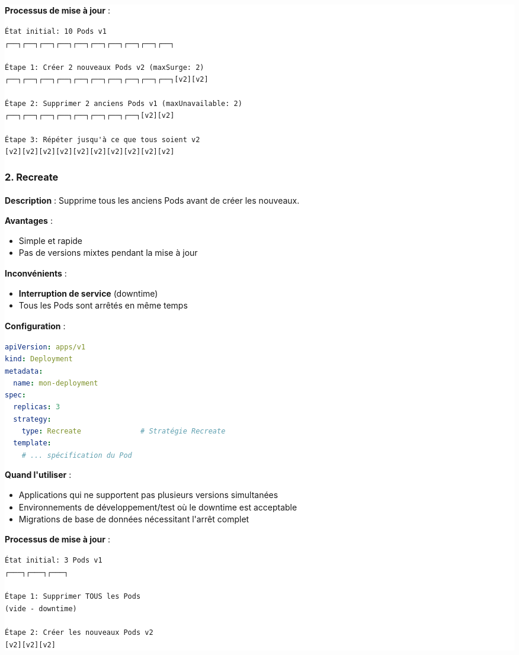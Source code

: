 **Processus de mise à jour** :

```
État initial: 10 Pods v1
┌──┐┌──┐┌──┐┌──┐┌──┐┌──┐┌──┐┌──┐┌──┐┌──┐

Étape 1: Créer 2 nouveaux Pods v2 (maxSurge: 2)
┌──┐┌──┐┌──┐┌──┐┌──┐┌──┐┌──┐┌──┐┌──┐┌──┐[v2][v2]

Étape 2: Supprimer 2 anciens Pods v1 (maxUnavailable: 2)
┌──┐┌──┐┌──┐┌──┐┌──┐┌──┐┌──┐┌──┐[v2][v2]

Étape 3: Répéter jusqu'à ce que tous soient v2
[v2][v2][v2][v2][v2][v2][v2][v2][v2][v2]
```

### 2. Recreate

**Description** : Supprime tous les anciens Pods avant de créer les nouveaux.

**Avantages** :
- Simple et rapide
- Pas de versions mixtes pendant la mise à jour

**Inconvénients** :
- **Interruption de service** (downtime)
- Tous les Pods sont arrêtés en même temps

**Configuration** :

```yaml
apiVersion: apps/v1
kind: Deployment
metadata:
  name: mon-deployment
spec:
  replicas: 3
  strategy:
    type: Recreate              # Stratégie Recreate
  template:
    # ... spécification du Pod
```

**Quand l'utiliser** :
- Applications qui ne supportent pas plusieurs versions simultanées
- Environnements de développement/test où le downtime est acceptable
- Migrations de base de données nécessitant l'arrêt complet

**Processus de mise à jour** :

```
État initial: 3 Pods v1
┌───┐┌───┐┌───┐

Étape 1: Supprimer TOUS les Pods
(vide - downtime)

Étape 2: Créer les nouveaux Pods v2
[v2][v2][v2]
```
